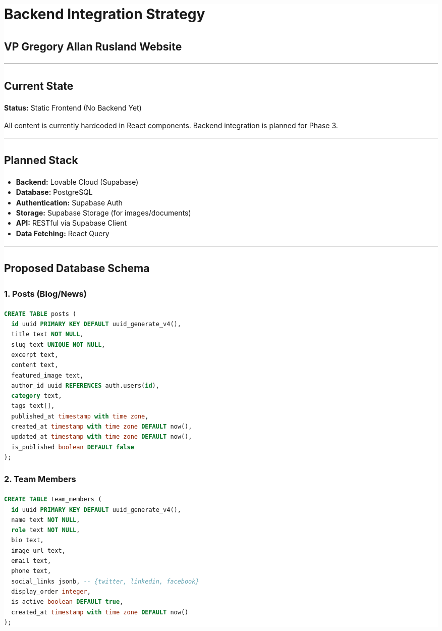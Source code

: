 # Backend Integration Strategy
## VP Gregory Allan Rusland Website

---

## Current State

**Status:** Static Frontend (No Backend Yet)

All content is currently hardcoded in React components. Backend integration is planned for Phase 3.

---

## Planned Stack

- **Backend:** Lovable Cloud (Supabase)
- **Database:** PostgreSQL
- **Authentication:** Supabase Auth
- **Storage:** Supabase Storage (for images/documents)
- **API:** RESTful via Supabase Client
- **Data Fetching:** React Query

---

## Proposed Database Schema

### 1. Posts (Blog/News)
```sql
CREATE TABLE posts (
  id uuid PRIMARY KEY DEFAULT uuid_generate_v4(),
  title text NOT NULL,
  slug text UNIQUE NOT NULL,
  excerpt text,
  content text,
  featured_image text,
  author_id uuid REFERENCES auth.users(id),
  category text,
  tags text[],
  published_at timestamp with time zone,
  created_at timestamp with time zone DEFAULT now(),
  updated_at timestamp with time zone DEFAULT now(),
  is_published boolean DEFAULT false
);
```

### 2. Team Members
```sql
CREATE TABLE team_members (
  id uuid PRIMARY KEY DEFAULT uuid_generate_v4(),
  name text NOT NULL,
  role text NOT NULL,
  bio text,
  image_url text,
  email text,
  phone text,
  social_links jsonb, -- {twitter, linkedin, facebook}
  display_order integer,
  is_active boolean DEFAULT true,
  created_at timestamp with time zone DEFAULT now()
);
```
